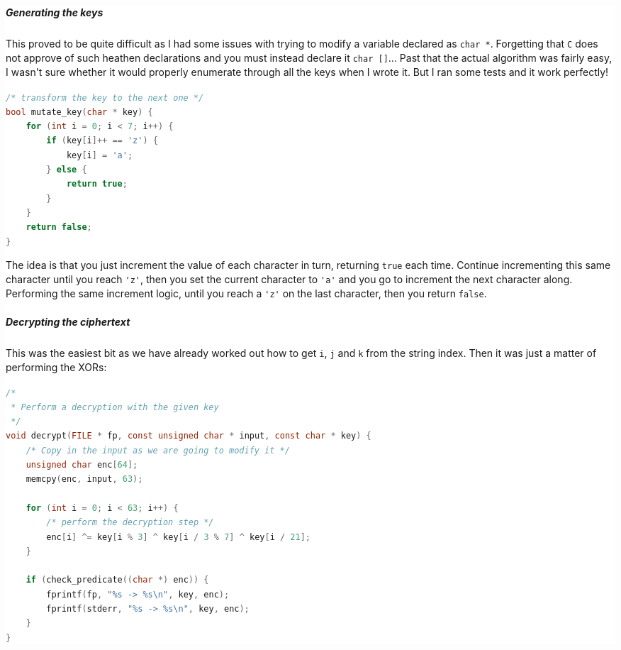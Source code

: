 ##### Generating the keys
This proved to be quite difficult as I had some issues with trying to modify a variable declared as ``char *``.
Forgetting that ``C`` does not approve of such heathen declarations and you must instead declare it ``char []``...
Past that the actual algorithm was fairly easy,
I wasn't sure whether it would properly enumerate through all the keys when I wrote it.
But I ran some tests and it work perfectly!

```c
/* transform the key to the next one */
bool mutate_key(char * key) {
	for (int i = 0; i < 7; i++) {
		if (key[i]++ == 'z') {
			key[i] = 'a';
		} else {
			return true;
		}
	}
	return false;
}
```
The idea is that you just increment the value of each character in turn,
returning ``true`` each time.
Continue incrementing this same character until you reach ``'z'``,
then you set the current character to ``'a'`` and you go to increment the next character along.
Performing the same increment logic, until you reach a ``'z'`` on the last character,
then you return ``false``.

##### Decrypting the ciphertext
This was the easiest bit as we have already worked out how to get ``i``, ``j`` and ``k`` from the string index.
Then it was just a matter of performing the XORs:
```c
/*
 * Perform a decryption with the given key
 */
void decrypt(FILE * fp, const unsigned char * input, const char * key) {
	/* Copy in the input as we are going to modify it */
	unsigned char enc[64];
	memcpy(enc, input, 63);

	for (int i = 0; i < 63; i++) {
		/* perform the decryption step */
		enc[i] ^= key[i % 3] ^ key[i / 3 % 7] ^ key[i / 21];
	}

	if (check_predicate((char *) enc)) {
		fprintf(fp, "%s -> %s\n", key, enc);
		fprintf(stderr, "%s -> %s\n", key, enc);
	}
}
```
